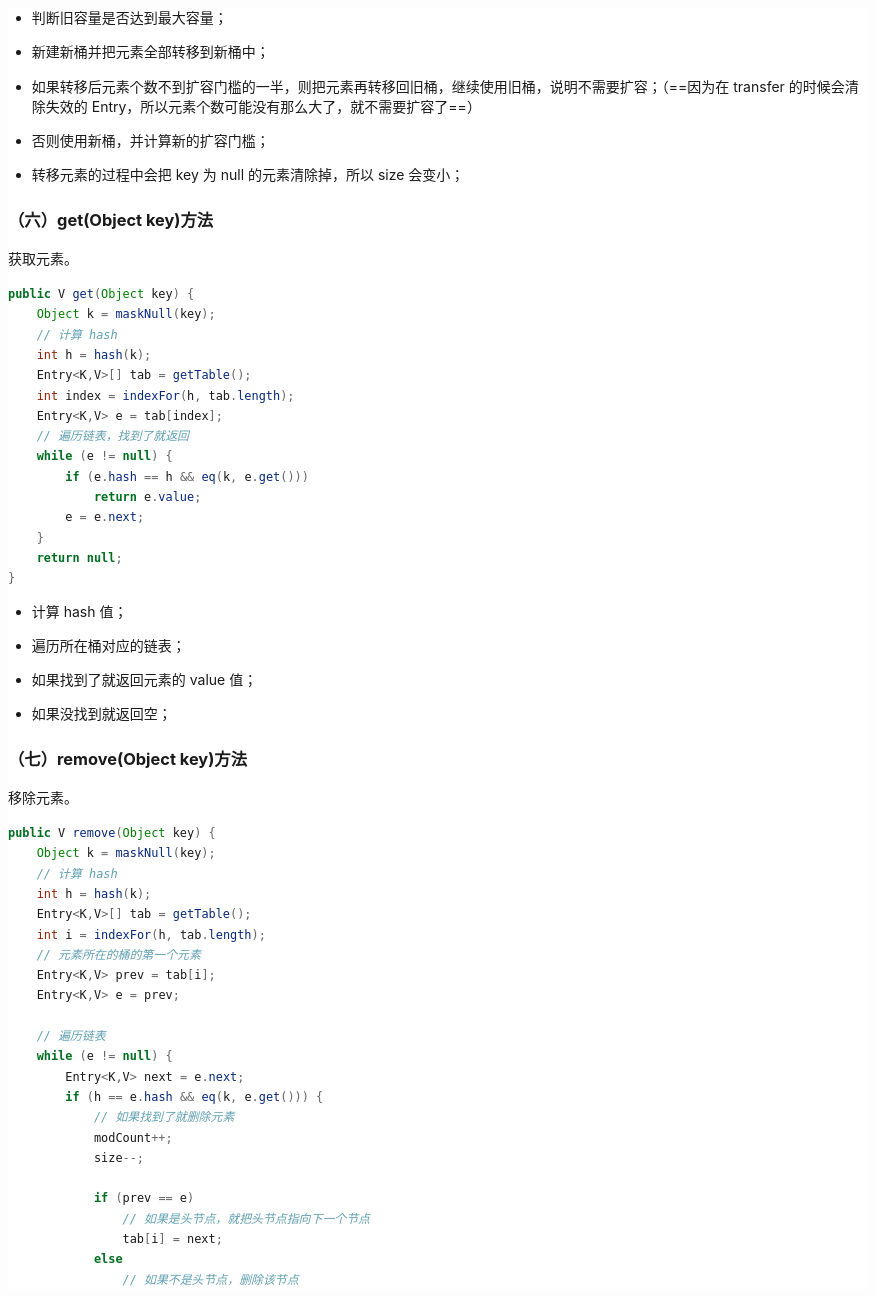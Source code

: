 - 判断旧容量是否达到最大容量；

- 新建新桶并把元素全部转移到新桶中；

- 如果转移后元素个数不到扩容门槛的一半，则把元素再转移回旧桶，继续使用旧桶，说明不需要扩容；（==因为在 transfer 的时候会清除失效的 Entry，所以元素个数可能没有那么大了，就不需要扩容了==）

- 否则使用新桶，并计算新的扩容门槛；

- 转移元素的过程中会把 key 为 null 的元素清除掉，所以 size 会变小；

### （六）get(Object key)方法

获取元素。

```java
public V get(Object key) {
    Object k = maskNull(key);
    // 计算 hash
    int h = hash(k);
    Entry<K,V>[] tab = getTable();
    int index = indexFor(h, tab.length);
    Entry<K,V> e = tab[index];
    // 遍历链表，找到了就返回
    while (e != null) {
        if (e.hash == h && eq(k, e.get()))
            return e.value;
        e = e.next;
    }
    return null;
}
```

- 计算 hash 值；

- 遍历所在桶对应的链表；

- 如果找到了就返回元素的 value 值；

- 如果没找到就返回空；

### （七）remove(Object key)方法

移除元素。

```java
public V remove(Object key) {
    Object k = maskNull(key);
    // 计算 hash
    int h = hash(k);
    Entry<K,V>[] tab = getTable();
    int i = indexFor(h, tab.length);
    // 元素所在的桶的第一个元素
    Entry<K,V> prev = tab[i];
    Entry<K,V> e = prev;

    // 遍历链表
    while (e != null) {
        Entry<K,V> next = e.next;
        if (h == e.hash && eq(k, e.get())) {
            // 如果找到了就删除元素
            modCount++;
            size--;

            if (prev == e)
                // 如果是头节点，就把头节点指向下一个节点
                tab[i] = next;
            else
                // 如果不是头节点，删除该节点
```